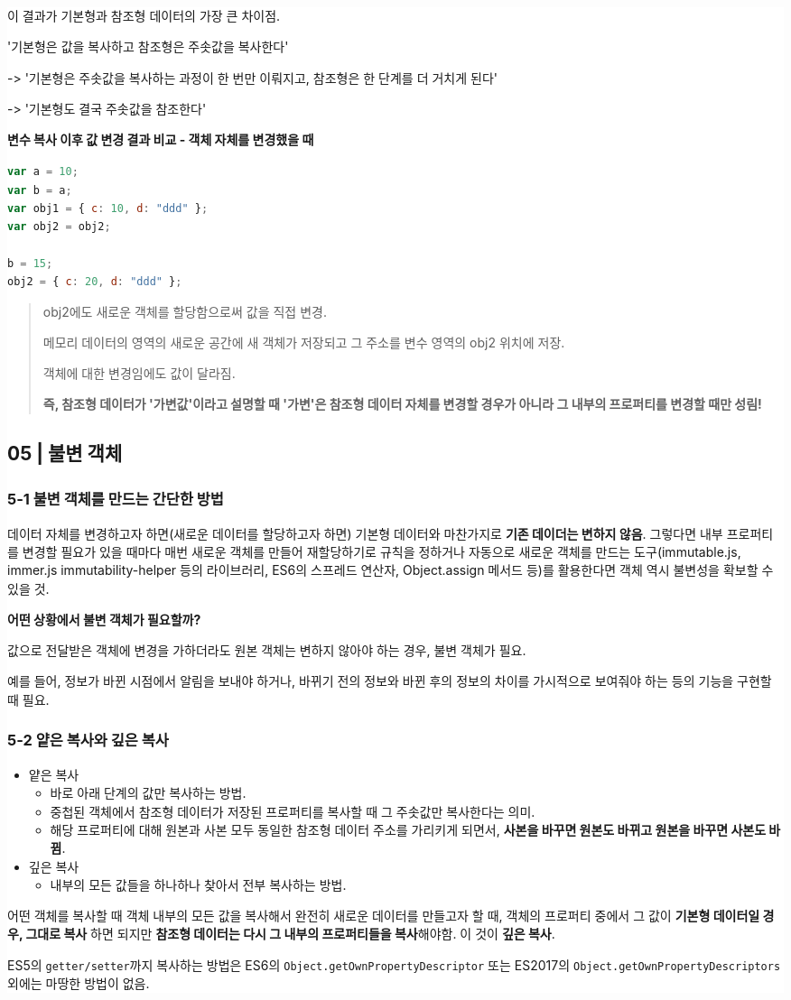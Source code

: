 이 결과가 기본형과 참조형 데이터의 가장 큰 차이점.

'기본형은 값을 복사하고 참조형은 주솟값을 복사한다'

-> '기본형은 주솟값을 복사하는 과정이 한 번만 이뤄지고, 참조형은 한 단계를 더 거치게 된다'

-> '기본형도 결국 주솟값을 참조한다'

**변수 복사 이후 값 변경 결과 비교 - 객체 자체를 변경했을 때**

```js
var a = 10;
var b = a;
var obj1 = { c: 10, d: "ddd" };
var obj2 = obj2;

b = 15;
obj2 = { c: 20, d: "ddd" };
```

> obj2에도 새로운 객체를 할당함으로써 값을 직접 변경.
>
> 메모리 데이터의 영역의 새로운 공간에 새 객체가 저장되고 그 주소를 변수 영역의 obj2 위치에 저장.
>
> 객체에 대한 변경임에도 값이 달라짐.
>
> **즉, 참조형 데이터가 '가변값'이라고 설명할 때 '가변'은 참조형 데이터 자체를 변경할 경우가 아니라 그 내부의 프로퍼티를 변경할 때만 성림!**

## 05 | 불변 객체

### 5-1 불변 객체를 만드는 간단한 방법

데이터 자체를 변경하고자 하면(새로운 데이터를 할당하고자 하면) 기본형 데이터와 마찬가지로 **기존 데이더는 변하지 않음**. 그렇다면 내부 프로퍼티를 변경할 필요가 있을 때마다 매번 새로운 객체를 만들어 재할당하기로 규칙을 정하거나 자동으로 새로운 객체를 만드는 도구(immutable.js, immer.js immutability-helper 등의 라이브러리, ES6의 스프레드 연산자, Object.assign 메서드 등)를 활용한다면 객체 역시 불변성을 확보할 수 있을 것.

**어떤 상황에서 불변 객체가 필요할까?**

값으로 전달받은 객체에 변경을 가하더라도 원본 객체는 변하지 않아야 하는 경우, 불변 객체가 필요.

예를 들어, 정보가 바뀐 시점에서 알림을 보내야 하거나, 바뀌기 전의 정보와 바뀐 후의 정보의 차이를 가시적으로 보여줘야 하는 등의 기능을 구현할 때 필요.

### 5-2 얕은 복사와 깊은 복사

- 얕은 복사
  - 바로 아래 단계의 값만 복사하는 방법.
  - 중첩된 객체에서 참조형 데이터가 저장된 프로퍼티를 복사할 때 그 주솟값만 복사한다는 의미.
  - 해당 프로퍼티에 대해 원본과 사본 모두 동일한 참조형 데이터 주소를 가리키게 되면서, **사본을 바꾸면 원본도 바뀌고 원본을 바꾸면 사본도 바뀜**.
- 깊은 복사
  - 내부의 모든 값들을 하나하나 찾아서 전부 복사하는 방법.

어떤 객체를 복사할 때 객체 내부의 모든 값을 복사해서 완전히 새로운 데이터를 만들고자 할 때, 객체의 프로퍼티 중에서 그 값이 **기본형 데이터일 경우, 그대로 복사** 하면 되지만 **참조형 데이터는 다시 그 내부의 프로퍼티들을 복사**해야함. 이 것이 **깊은 복사**.

ES5의 `getter/setter`까지 복사하는 방법은 ES6의 `Object.getOwnPropertyDescriptor` 또는 ES2017의 `Object.getOwnPropertyDescriptors` 외에는 마땅한 방법이 없음.
